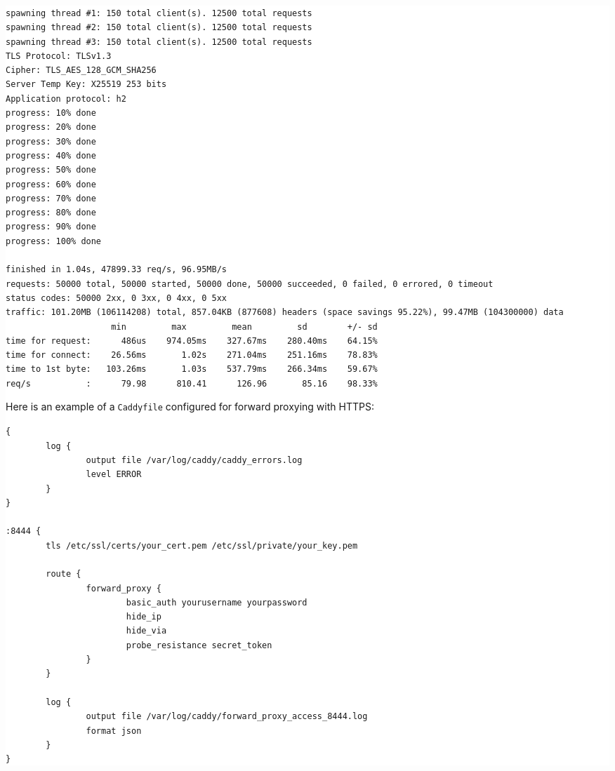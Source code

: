 ```
spawning thread #1: 150 total client(s). 12500 total requests
spawning thread #2: 150 total client(s). 12500 total requests
spawning thread #3: 150 total client(s). 12500 total requests
TLS Protocol: TLSv1.3
Cipher: TLS_AES_128_GCM_SHA256
Server Temp Key: X25519 253 bits
Application protocol: h2
progress: 10% done
progress: 20% done
progress: 30% done
progress: 40% done
progress: 50% done
progress: 60% done
progress: 70% done
progress: 80% done
progress: 90% done
progress: 100% done

finished in 1.04s, 47899.33 req/s, 96.95MB/s
requests: 50000 total, 50000 started, 50000 done, 50000 succeeded, 0 failed, 0 errored, 0 timeout
status codes: 50000 2xx, 0 3xx, 0 4xx, 0 5xx
traffic: 101.20MB (106114208) total, 857.04KB (877608) headers (space savings 95.22%), 99.47MB (104300000) data
                     min         max         mean         sd        +/- sd
time for request:      486us    974.05ms    327.67ms    280.40ms    64.15%
time for connect:    26.56ms       1.02s    271.04ms    251.16ms    78.83%
time to 1st byte:   103.26ms       1.03s    537.79ms    266.34ms    59.67%
req/s           :      79.98      810.41      126.96       85.16    98.33%
```

   Here is an example of a `Caddyfile` configured for forward proxying with HTTPS:

```caddy
{
        log {
                output file /var/log/caddy/caddy_errors.log
                level ERROR
        }
}

:8444 {
        tls /etc/ssl/certs/your_cert.pem /etc/ssl/private/your_key.pem

        route {
                forward_proxy {
                        basic_auth yourusername yourpassword
                        hide_ip
                        hide_via
                        probe_resistance secret_token
                }
        }

        log {
                output file /var/log/caddy/forward_proxy_access_8444.log
                format json
        }
}
```
